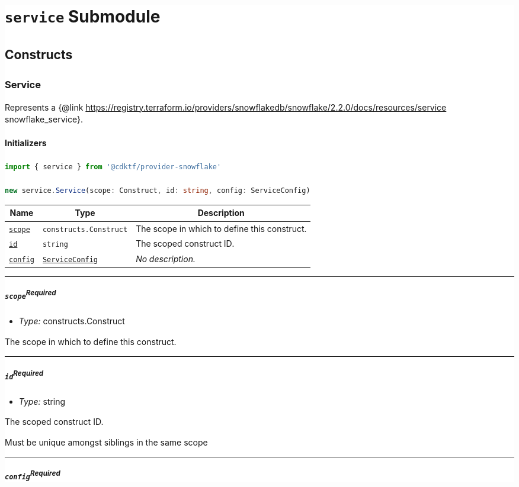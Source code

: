 # `service` Submodule <a name="`service` Submodule" id="@cdktf/provider-snowflake.service"></a>

## Constructs <a name="Constructs" id="Constructs"></a>

### Service <a name="Service" id="@cdktf/provider-snowflake.service.Service"></a>

Represents a {@link https://registry.terraform.io/providers/snowflakedb/snowflake/2.2.0/docs/resources/service snowflake_service}.

#### Initializers <a name="Initializers" id="@cdktf/provider-snowflake.service.Service.Initializer"></a>

```typescript
import { service } from '@cdktf/provider-snowflake'

new service.Service(scope: Construct, id: string, config: ServiceConfig)
```

| **Name** | **Type** | **Description** |
| --- | --- | --- |
| <code><a href="#@cdktf/provider-snowflake.service.Service.Initializer.parameter.scope">scope</a></code> | <code>constructs.Construct</code> | The scope in which to define this construct. |
| <code><a href="#@cdktf/provider-snowflake.service.Service.Initializer.parameter.id">id</a></code> | <code>string</code> | The scoped construct ID. |
| <code><a href="#@cdktf/provider-snowflake.service.Service.Initializer.parameter.config">config</a></code> | <code><a href="#@cdktf/provider-snowflake.service.ServiceConfig">ServiceConfig</a></code> | *No description.* |

---

##### `scope`<sup>Required</sup> <a name="scope" id="@cdktf/provider-snowflake.service.Service.Initializer.parameter.scope"></a>

- *Type:* constructs.Construct

The scope in which to define this construct.

---

##### `id`<sup>Required</sup> <a name="id" id="@cdktf/provider-snowflake.service.Service.Initializer.parameter.id"></a>

- *Type:* string

The scoped construct ID.

Must be unique amongst siblings in the same scope

---

##### `config`<sup>Required</sup> <a name="config" id="@cdktf/provider-snowflake.service.Service.Initializer.parameter.config"></a>
